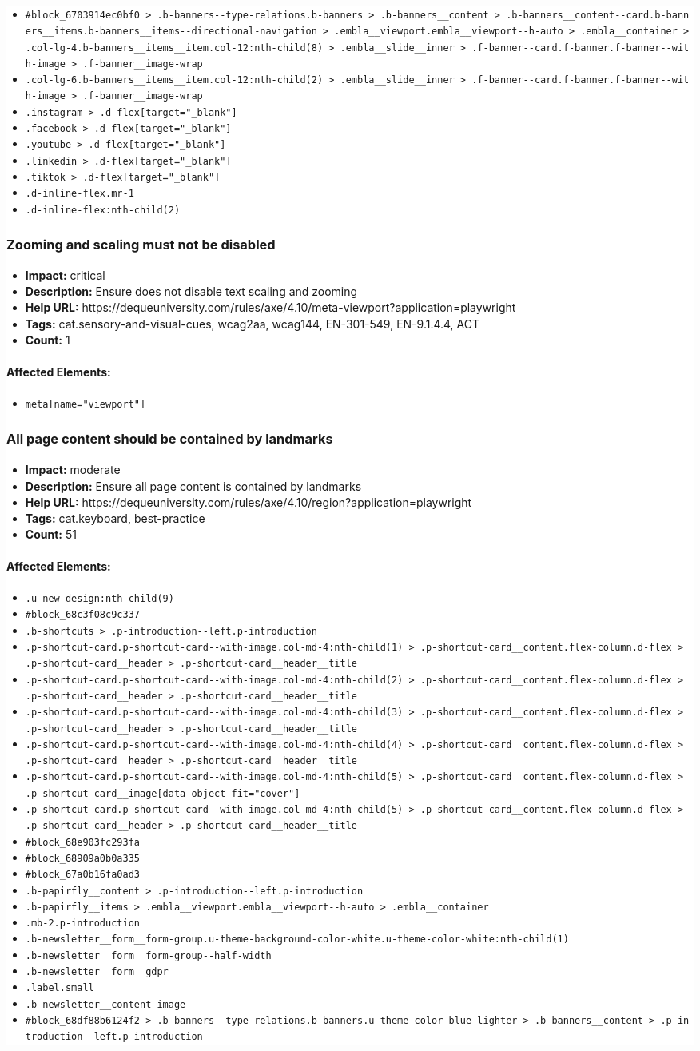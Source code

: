 - `#block_6703914ec0bf0 > .b-banners--type-relations.b-banners > .b-banners__content > .b-banners__content--card.b-banners__items.b-banners__items--directional-navigation > .embla__viewport.embla__viewport--h-auto > .embla__container > .col-lg-4.b-banners__items__item.col-12:nth-child(8) > .embla__slide__inner > .f-banner--card.f-banner.f-banner--with-image > .f-banner__image-wrap`
- `.col-lg-6.b-banners__items__item.col-12:nth-child(2) > .embla__slide__inner > .f-banner--card.f-banner.f-banner--with-image > .f-banner__image-wrap`
- `.instagram > .d-flex[target="_blank"]`
- `.facebook > .d-flex[target="_blank"]`
- `.youtube > .d-flex[target="_blank"]`
- `.linkedin > .d-flex[target="_blank"]`
- `.tiktok > .d-flex[target="_blank"]`
- `.d-inline-flex.mr-1`
- `.d-inline-flex:nth-child(2)`

### Zooming and scaling must not be disabled

- **Impact:** critical
- **Description:** Ensure <meta name="viewport"> does not disable text scaling and zooming
- **Help URL:** https://dequeuniversity.com/rules/axe/4.10/meta-viewport?application=playwright
- **Tags:** cat.sensory-and-visual-cues, wcag2aa, wcag144, EN-301-549, EN-9.1.4.4, ACT
- **Count:** 1

#### Affected Elements:

- `meta[name="viewport"]`

### All page content should be contained by landmarks

- **Impact:** moderate
- **Description:** Ensure all page content is contained by landmarks
- **Help URL:** https://dequeuniversity.com/rules/axe/4.10/region?application=playwright
- **Tags:** cat.keyboard, best-practice
- **Count:** 51

#### Affected Elements:

- `.u-new-design:nth-child(9)`
- `#block_68c3f08c9c337`
- `.b-shortcuts > .p-introduction--left.p-introduction`
- `.p-shortcut-card.p-shortcut-card--with-image.col-md-4:nth-child(1) > .p-shortcut-card__content.flex-column.d-flex > .p-shortcut-card__header > .p-shortcut-card__header__title`
- `.p-shortcut-card.p-shortcut-card--with-image.col-md-4:nth-child(2) > .p-shortcut-card__content.flex-column.d-flex > .p-shortcut-card__header > .p-shortcut-card__header__title`
- `.p-shortcut-card.p-shortcut-card--with-image.col-md-4:nth-child(3) > .p-shortcut-card__content.flex-column.d-flex > .p-shortcut-card__header > .p-shortcut-card__header__title`
- `.p-shortcut-card.p-shortcut-card--with-image.col-md-4:nth-child(4) > .p-shortcut-card__content.flex-column.d-flex > .p-shortcut-card__header > .p-shortcut-card__header__title`
- `.p-shortcut-card.p-shortcut-card--with-image.col-md-4:nth-child(5) > .p-shortcut-card__content.flex-column.d-flex > .p-shortcut-card__image[data-object-fit="cover"]`
- `.p-shortcut-card.p-shortcut-card--with-image.col-md-4:nth-child(5) > .p-shortcut-card__content.flex-column.d-flex > .p-shortcut-card__header > .p-shortcut-card__header__title`
- `#block_68e903fc293fa`
- `#block_68909a0b0a335`
- `#block_67a0b16fa0ad3`
- `.b-papirfly__content > .p-introduction--left.p-introduction`
- `.b-papirfly__items > .embla__viewport.embla__viewport--h-auto > .embla__container`
- `.mb-2.p-introduction`
- `.b-newsletter__form__form-group.u-theme-background-color-white.u-theme-color-white:nth-child(1)`
- `.b-newsletter__form__form-group--half-width`
- `.b-newsletter__form__gdpr`
- `.label.small`
- `.b-newsletter__content-image`
- `#block_68df88b6124f2 > .b-banners--type-relations.b-banners.u-theme-color-blue-lighter > .b-banners__content > .p-introduction--left.p-introduction`